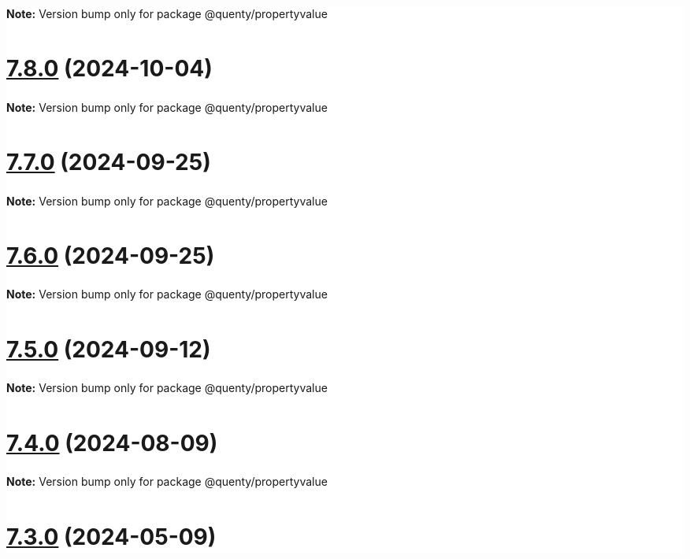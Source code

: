 **Note:** Version bump only for package @quenty/propertyvalue





# [7.8.0](https://github.com/Quenty/NevermoreEngine/compare/@quenty/propertyvalue@7.7.0...@quenty/propertyvalue@7.8.0) (2024-10-04)

**Note:** Version bump only for package @quenty/propertyvalue





# [7.7.0](https://github.com/Quenty/NevermoreEngine/compare/@quenty/propertyvalue@7.6.0...@quenty/propertyvalue@7.7.0) (2024-09-25)

**Note:** Version bump only for package @quenty/propertyvalue





# [7.6.0](https://github.com/Quenty/NevermoreEngine/compare/@quenty/propertyvalue@7.5.0...@quenty/propertyvalue@7.6.0) (2024-09-25)

**Note:** Version bump only for package @quenty/propertyvalue





# [7.5.0](https://github.com/Quenty/NevermoreEngine/compare/@quenty/propertyvalue@7.4.0...@quenty/propertyvalue@7.5.0) (2024-09-12)

**Note:** Version bump only for package @quenty/propertyvalue





# [7.4.0](https://github.com/Quenty/NevermoreEngine/compare/@quenty/propertyvalue@7.3.0...@quenty/propertyvalue@7.4.0) (2024-08-09)

**Note:** Version bump only for package @quenty/propertyvalue





# [7.3.0](https://github.com/Quenty/NevermoreEngine/compare/@quenty/propertyvalue@7.2.0...@quenty/propertyvalue@7.3.0) (2024-05-09)
